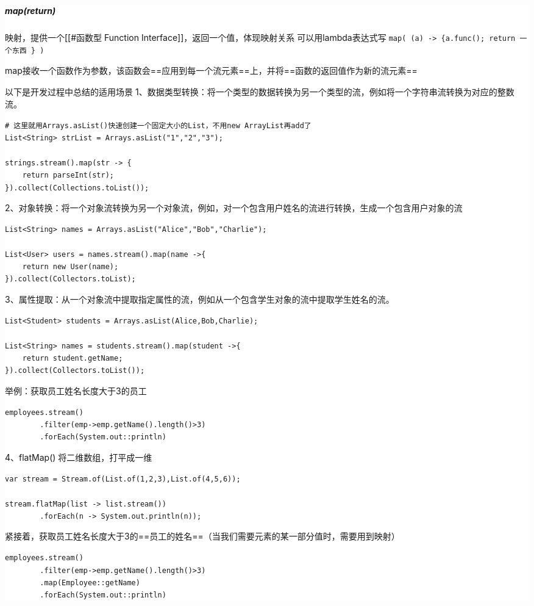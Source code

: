 ##### map(return)
映射，提供一个[[#函数型 Function Interface]]，返回一个值，体现映射关系
	可以用lambda表达式写
`map( (a) -> {a.func(); return 一个东西 } )`

map接收一个函数作为参数，该函数会==应用到每一个流元素==上，并将==函数的返回值作为新的流元素==

以下是开发过程中总结的适用场景
1、数据类型转换：将一个类型的数据转换为另一个类型的流，例如将一个字符串流转换为对应的整数流。
```
# 这里就用Arrays.asList()快速创建一个固定大小的List，不用new ArrayList再add了
List<String> strList = Arrays.asList("1","2","3");

strings.stream().map(str -> {
	return parseInt(str);
}).collect(Collections.toList());
```

2、对象转换：将一个对象流转换为另一个对象流，例如，对一个包含用户姓名的流进行转换，生成一个包含用户对象的流
```
List<String> names = Arrays.asList("Alice","Bob","Charlie");

List<User> users = names.stream().map(name ->{
	return new User(name);
}).collect(Collectors.toList);
```

3、属性提取：从一个对象流中提取指定属性的流，例如从一个包含学生对象的流中提取学生姓名的流。
```
List<Student> students = Arrays.asList(Alice,Bob,Charlie);

List<String> names = students.stream().map(student ->{
	return student.getName;
}).collect(Collectors.toList());
```

举例：获取员工姓名长度大于3的员工
```
employees.stream()
		.filter(emp->emp.getName().length()>3)
		.forEach(System.out::println)
```

4、flatMap()   将二维数组，打平成一维
```
var stream = Stream.of(List.of(1,2,3),List.of(4,5,6));

stream.flatMap(list -> list.stream())
		.forEach(n -> System.out.println(n));
```

紧接着，获取员工姓名长度大于3的==员工的姓名==（当我们需要元素的某一部分值时，需要用到映射）
```
employees.stream()
		.filter(emp->emp.getName().length()>3)
		.map(Employee::getName)
		.forEach(System.out::println)
```
